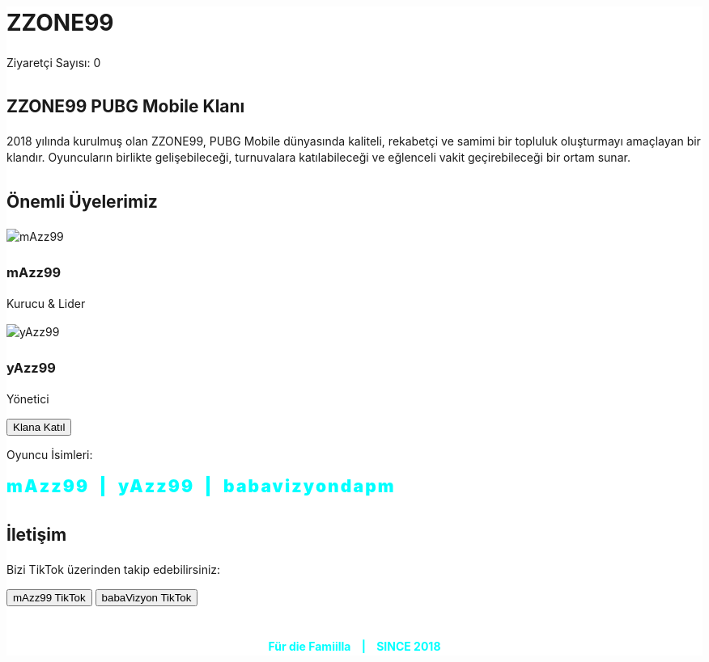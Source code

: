 <main>
  <h1 id="site-title">ZZONE99</h1>

  <div id="visitor-counter">Ziyaretçi Sayısı: <span id="visitor-count">0</span></div>

  <section id="tanitim" class="page active">
    <h2>ZZONE99 PUBG Mobile Klanı</h2>
    <p>2018 yılında kurulmuş olan ZZONE99, PUBG Mobile dünyasında kaliteli, rekabetçi ve samimi bir topluluk oluşturmayı amaçlayan bir klandır. Oyuncuların birlikte gelişebileceği, turnuvalara katılabileceği ve eğlenceli vakit geçirebileceği bir ortam sunar.</p>
  </section>

  <section id="uyeler" class="page">
    <h2>Önemli Üyelerimiz</h2>
    <div class="member-card">
      <img src="mazz.png" alt="mAzz99" />
      <h3>mAzz99</h3>
      <p>Kurucu & Lider</p>
    </div>
    <div class="member-card">
      <img src="yazz.png" alt="yAzz99" />
      <h3>yAzz99</h3>
      <p>Yönetici</p>
    </div>
  </section>

  <section id="basvuru" class="page">
    <button id="basvuru-btn">Klana Katıl</button>
  </section>

  <section id="oyunici" class="page">
    <div id="oyun-ici-iletisim">
      <p>Oyuncu İsimleri:</p>
      <p style="font-size: 1.5rem; font-weight: 900; letter-spacing: 0.1em; color:#0ff; margin-top:10px;">
        mAzz99 &nbsp;|&nbsp; yAzz99 &nbsp;|&nbsp; babavizyondapm
      </p>
    </div>
  </section>

  <section id="iletisim" class="page">
    <h2>İletişim</h2>
    <p>Bizi TikTok üzerinden takip edebilirsiniz:</p>
    <div id="tiktok-buttons">
      <button data-user="@mazz99theboss">mAzz99 TikTok</button>
      <button data-user="@babavizyondapm">babaVizyon TikTok</button>
    </div>
  </section>
</main>

<footer>
  <p style="text-align:center; margin-top:40px; font-weight:700; color:#0ff;">
    Für die Famiilla &nbsp;&nbsp;&nbsp;|&nbsp;&nbsp;&nbsp; SINCE 2018
  </p>
</footer>
